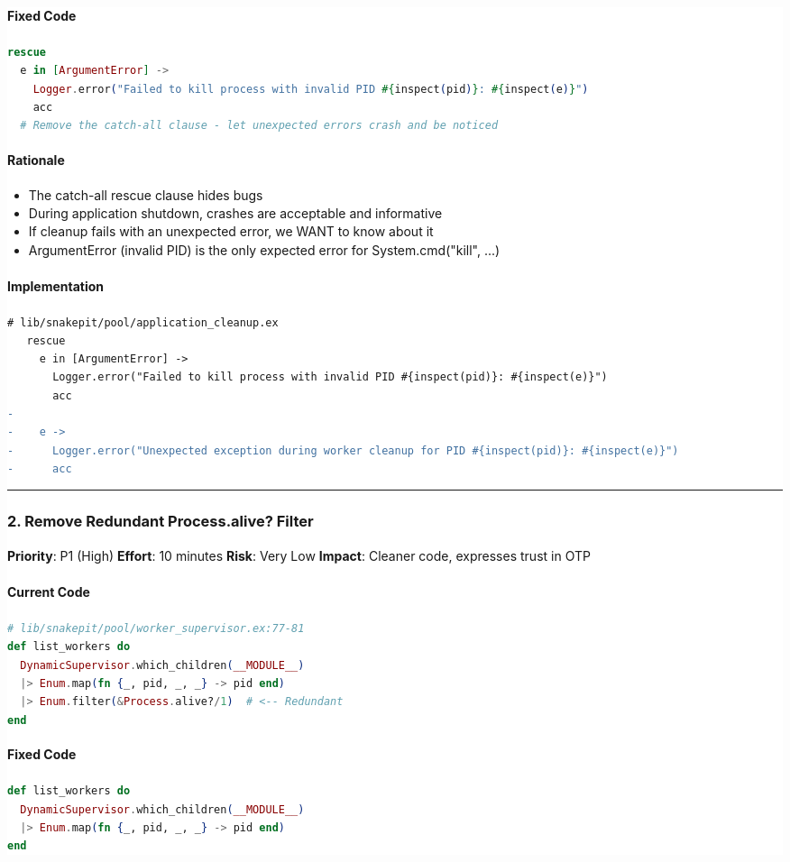 #### Fixed Code
```elixir
rescue
  e in [ArgumentError] ->
    Logger.error("Failed to kill process with invalid PID #{inspect(pid)}: #{inspect(e)}")
    acc
  # Remove the catch-all clause - let unexpected errors crash and be noticed
```

#### Rationale
- The catch-all rescue clause hides bugs
- During application shutdown, crashes are acceptable and informative
- If cleanup fails with an unexpected error, we WANT to know about it
- ArgumentError (invalid PID) is the only expected error for System.cmd("kill", ...)

#### Implementation
```diff
# lib/snakepit/pool/application_cleanup.ex
   rescue
     e in [ArgumentError] ->
       Logger.error("Failed to kill process with invalid PID #{inspect(pid)}: #{inspect(e)}")
       acc
-
-    e ->
-      Logger.error("Unexpected exception during worker cleanup for PID #{inspect(pid)}: #{inspect(e)}")
-      acc
```

---

### 2. Remove Redundant Process.alive? Filter

**Priority**: P1 (High)
**Effort**: 10 minutes
**Risk**: Very Low
**Impact**: Cleaner code, expresses trust in OTP

#### Current Code
```elixir
# lib/snakepit/pool/worker_supervisor.ex:77-81
def list_workers do
  DynamicSupervisor.which_children(__MODULE__)
  |> Enum.map(fn {_, pid, _, _} -> pid end)
  |> Enum.filter(&Process.alive?/1)  # <-- Redundant
end
```

#### Fixed Code
```elixir
def list_workers do
  DynamicSupervisor.which_children(__MODULE__)
  |> Enum.map(fn {_, pid, _, _} -> pid end)
end
```
